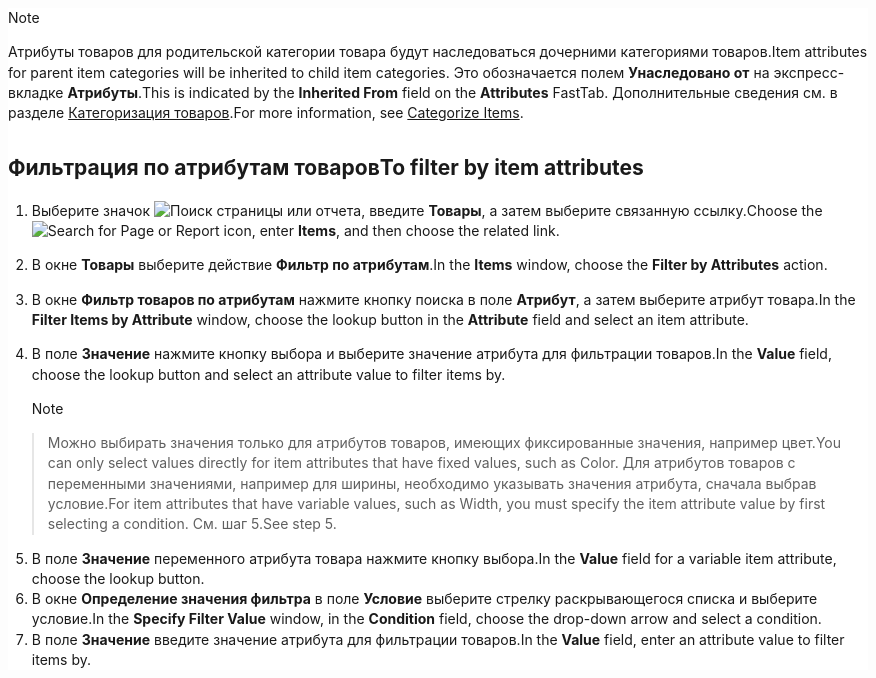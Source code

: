 > [!NOTE]  
>   <span data-ttu-id="a09d9-140">Атрибуты товаров для родительской категории товара будут наследоваться дочерними категориями товаров.</span><span class="sxs-lookup"><span data-stu-id="a09d9-140">Item attributes for parent item categories will be inherited to child item categories.</span></span> <span data-ttu-id="a09d9-141">Это обозначается полем **Унаследовано от** на экспресс-вкладке **Атрибуты**.</span><span class="sxs-lookup"><span data-stu-id="a09d9-141">This is indicated by the **Inherited From** field on the **Attributes** FastTab.</span></span> <span data-ttu-id="a09d9-142">Дополнительные сведения см. в разделе [Категоризация товаров](inventory-how-categorize-items.md).</span><span class="sxs-lookup"><span data-stu-id="a09d9-142">For more information, see [Categorize Items](inventory-how-categorize-items.md).</span></span>

## <a name="to-filter-by-item-attributes"></a><span data-ttu-id="a09d9-143">Фильтрация по атрибутам товаров</span><span class="sxs-lookup"><span data-stu-id="a09d9-143">To filter by item attributes</span></span>
1. <span data-ttu-id="a09d9-144">Выберите значок ![Поиск страницы или отчета](media/ui-search/search_small.png "Значок поиска страницы или отчета"), введите **Товары**, а затем выберите связанную ссылку.</span><span class="sxs-lookup"><span data-stu-id="a09d9-144">Choose the ![Search for Page or Report](media/ui-search/search_small.png "Search for Page or Report icon") icon, enter **Items**, and then choose the related link.</span></span>
2. <span data-ttu-id="a09d9-145">В окне **Товары** выберите действие **Фильтр по атрибутам**.</span><span class="sxs-lookup"><span data-stu-id="a09d9-145">In the **Items** window, choose the **Filter by Attributes** action.</span></span>
3. <span data-ttu-id="a09d9-146">В окне **Фильтр товаров по атрибутам** нажмите кнопку поиска в поле **Атрибут**, а затем выберите атрибут товара.</span><span class="sxs-lookup"><span data-stu-id="a09d9-146">In the **Filter Items by Attribute** window, choose the lookup button in the **Attribute** field and select an item attribute.</span></span>
4. <span data-ttu-id="a09d9-147">В поле **Значение** нажмите кнопку выбора и выберите значение атрибута для фильтрации товаров.</span><span class="sxs-lookup"><span data-stu-id="a09d9-147">In the **Value** field, choose the lookup button and select an attribute value to filter items by.</span></span>

    > [!NOTE]  
>   <span data-ttu-id="a09d9-148">Можно выбирать значения только для атрибутов товаров, имеющих фиксированные значения, например цвет.</span><span class="sxs-lookup"><span data-stu-id="a09d9-148">You can only select values directly for item attributes that have fixed values, such as Color.</span></span> <span data-ttu-id="a09d9-149">Для атрибутов товаров с переменными значениями, например для ширины, необходимо указывать значения атрибута, сначала выбрав условие.</span><span class="sxs-lookup"><span data-stu-id="a09d9-149">For item attributes that have variable values, such as Width, you must specify the item attribute value by first selecting a condition.</span></span> <span data-ttu-id="a09d9-150">См. шаг 5.</span><span class="sxs-lookup"><span data-stu-id="a09d9-150">See step 5.</span></span>
5. <span data-ttu-id="a09d9-151">В поле **Значение** переменного атрибута товара нажмите кнопку выбора.</span><span class="sxs-lookup"><span data-stu-id="a09d9-151">In the **Value** field for a variable item attribute, choose the lookup button.</span></span>
6. <span data-ttu-id="a09d9-152">В окне **Определение значения фильтра** в поле **Условие** выберите стрелку раскрывающегося списка и выберите условие.</span><span class="sxs-lookup"><span data-stu-id="a09d9-152">In the **Specify Filter Value** window, in the **Condition** field, choose the drop-down arrow and select a condition.</span></span>
7. <span data-ttu-id="a09d9-153">В поле **Значение** введите значение атрибута для фильтрации товаров.</span><span class="sxs-lookup"><span data-stu-id="a09d9-153">In the **Value** field, enter an attribute value to filter items by.</span></span>
